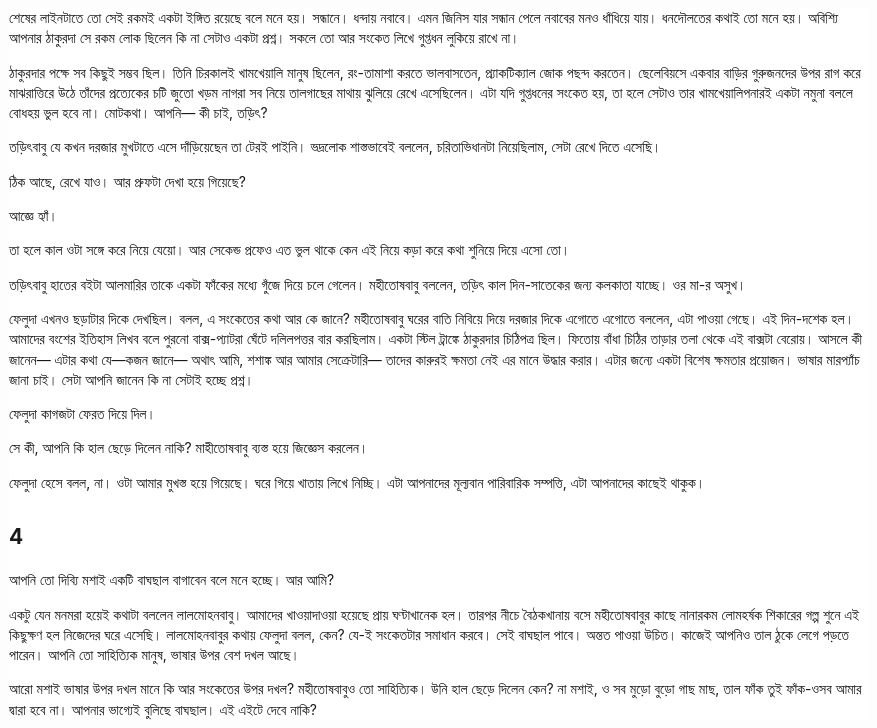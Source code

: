 
শেষের লাইনটাতে তো সেই রকমই একটা ইঙ্গিত রয়েছে বলে মনে হয়। সন্ধানে। ধন্দায় নবাবে। এমন জিনিস যার সন্ধান পেলে নবাবের মনও ধাঁধিয়ে যায়। ধনদৌলতের কথাই তো মনে হয়। অবিশ্যি আপনার ঠাকুরদা সে রকম লোক ছিলেন কি না সেটাও একটা প্রশ্ন। সকলে তো আর সংকেত লিখে গুপ্তধন লুকিয়ে রাখে না।


ঠাকুরদার পক্ষে সব কিছুই সম্ভব ছিল। তিনি চিরকালই খামখেয়ালি মানুষ ছিলেন, রং-তামাশা করতে ভালবাসতেন, প্র্যাকটিক্যাল জোক পছন্দ করতেন। ছেলেবিয়সে একবার বাড়ির গুরুজনদের উপর রাগ করে মাঝরাত্তিরে উঠে তাঁদের প্রত্যেকের চটি জুতো খড়ম নাগরা সব নিয়ে তালগাছের মাথায় ঝুলিয়ে রেখে এসেছিলেন। এটা যদি গুপ্তধনের সংকেত হয়, তা হলে সেটাও তার খামখেয়ালিপনারই একটা নমুনা বললে বোধহয় ভুল হবে না। মোটকথা। আপনি— কী চাই, তড়িৎ?


তড়িৎবাবু যে কখন দরজার মুখটাতে এসে দাঁড়িয়েছেন তা টেরই পাইনি। ভদ্রলোক শাস্তভাবেই বললেন, চরিতাভিধানটা নিয়েছিলাম, সেটা রেখে দিতে এসেছি।


ঠিক আছে, রেখে যাও। আর প্রুফটা দেখা হয়ে গিয়েছে?


আজ্ঞে হ্যাঁ।


তা হলে কাল ওটা সঙ্গে করে নিয়ে যেয়ো। আর সেকেন্ড প্রফেও এত ভুল থাকে কেন এই নিয়ে কড়া করে কথা শুনিয়ে দিয়ে এসো তো।


তড়িৎবাবু হাতের বইটা আলমারির তাকে একটা ফাঁকের মধ্যে গুঁজে দিয়ে চলে গেলেন। মহীতোষবাবু বললেন, তড়িৎ কাল দিন-সাতেকের জন্য কলকাতা যাচ্ছে। ওর মা-র অসুখ।


ফেলুদা এখনও ছড়াটার দিকে দেখছিল। বলল, এ সংকেতের কথা আর কে জানে? মহীতোষবাবু ঘরের বাতি নিবিয়ে দিয়ে দরজার দিকে এগোতে এগোতে বললেন, এটা পাওয়া গেছে। এই দিন-দশেক হল। আমাদের বংশের ইতিহাস লিখব বলে পুরনো বাক্স-প্যাটরা ঘেঁটে দলিলপত্তর বার করছিলাম। একটা স্টিল ট্রাঙ্কে ঠাকুরদার চিঠিপত্র ছিল। ফিতোয় বাঁধা চিঠির তাড়ার তলা থেকে এই বাক্সটা বেরোয়। আসলে কী জানেন— এটার কথা যে—কজন জানে— অথাৎ আমি, শশাঙ্ক আর আমার সেক্রেটারি— তাদের কারুরই ক্ষমতা নেই এর মানে উদ্ধার করার। এটার জন্যে একটা বিশেষ ক্ষমতার প্রয়োজন। ভাষার মারপ্যাঁচ জানা চাই। সেটা আপনি জানেন কি না সেটাই হচ্ছে প্রশ্ন।


ফেলুদা কাগজটা ফেরত দিয়ে দিল।


সে কী, আপনি কি হাল ছেড়ে দিলেন নাকি? মাহীতোষবাবু ব্যস্ত হয়ে জিজ্ঞেস করলেন।


ফেলুদা হেসে বলল, না। ওটা আমার মুখস্ত হয়ে গিয়েছে। ঘরে গিয়ে খাতায় লিখে নিচ্ছি। এটা আপনাদের মূল্যবান পারিবারিক সম্পত্তি, এটা আপনাদের কাছেই থাকুক।


## 4

আপনি তো দিব্যি মশাই একটি বাঘছাল বাগাবেন বলে মনে হচ্ছে। আর আমি?


একটু যেন মনমরা হয়েই কথাটা বললেন লালমোহনবাবু। আমাদের খাওয়াদাওয়া হয়েছে প্রায় ঘণ্টাখানেক হল। তারপর নীচে বৈঠকখানায় বসে মহীতোষবাবুর কাছে নানারকম লোমহর্ষক শিকারের গল্প শুনে এই কিছুক্ষণ হল নিজেদের ঘরে এসেছি। লালমোহনবাবুর কথায় ফেলুদা বলল, কেন? যে-ই সংকেতটার সমাধান করবে। সেই বাঘছাল পাবে। অন্তত পাওয়া উচিত। কাজেই আপনিও তাল ঠুকে লেগে পড়তে পারেন। আপনি তো সাহিত্যিক মানুষ, ভাষার উপর বেশ দখল আছে।


আরো মশাই ভাষার উপর দখল মানে কি আর সংকেতের উপর দখল? মহীতোষবাবুও তো সাহিত্যিক। উনি হাল ছেড়ে দিলেন কেন? না মশাই, ও সব মুড়ো বুড়ো গাছ মাছ, তাল ফাঁক তুই ফাঁক-ওসব আমার দ্বারা হবে না। আপনার ভাগ্যেই বুলিছে বাঘছাল। এই এইটে দেবে নাকি?
